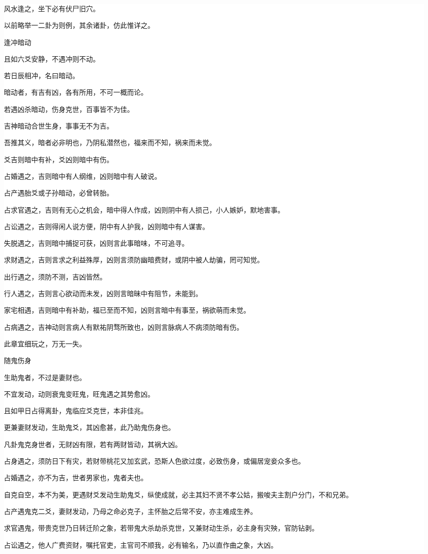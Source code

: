 风水逢之，坐下必有伏尸旧穴。

以前略举一二卦为则例，其余诸卦，仿此惟详之。

逢冲暗动

且如六爻安静，不遇冲则不动。

若日辰相冲，名曰暗动。

暗动者，有吉有凶，各有所用，不可一概而论。

若遇凶杀暗动，伤身克世，百事皆不为佳。

吉神暗动合世生身，事事无不为吉。

吾推其义，暗者必非明也，乃阴私潜然也，福来而不知，祸来而未觉。

爻吉则暗中有补，爻凶则暗中有伤。

占婚遇之，吉则暗中有人纲维，凶则暗中有人破说。

占产遇胎爻或子孙暗动，必曾转胎。

占求官遇之，吉则有无心之机会，暗中得人作成，凶则阴中有人损己，小人嫉妒，默地害事。

占讼遇之，吉则得闲人说方便，阴中有人护我，凶则暗中有人谋害。

失脱遇之，吉则暗中捕捉可获，凶则言此事暗味，不可追寻。

求财遇之，吉则言求之利益殊厚，凶则言须防幽暗费财，或阴中被人劫骗，罔可知觉。

出行遇之，须防不测，吉凶皆然。

行人遇之，吉则言心欲动而未发，凶则言暗昧中有阻节，未能到。

家宅相遇，吉则暗中有补助，福已至而不知，凶则言暗中有事至，祸欲萌而未觉。

占病遇之，吉神动则言病人有默祐阴骛所致也，凶则言脉病人不病须防暗有伤。

此章宜细玩之，万无一失。

随鬼伤身

生助鬼者，不过是妻财也。

不宜发动，动则衰鬼变旺鬼，旺鬼遇之其势愈凶。

且如甲日占得离卦，鬼临应爻克世，本非佳兆。

更兼妻财发动，生助鬼爻，其凶愈甚，此乃助鬼伤身也。

凡卦鬼克身世者，无财凶有限，若有两财皆动，其祸大凶。

占身遇之，须防日下有灾，若财带桃花又加玄武，恐斯人色欲过度，必致伤身，或偏居宠妾众多也。

占婚遇之，亦不为吉，世者男家也，鬼者夫也。

自克自空，本不为美，更遇财爻发动生助鬼爻，纵使成就，必主其妇不贤不孝公姑，搬唆夫主割户分门，不和兄弟。

占产遇鬼克二爻，妻财发动，乃母之命必克子，主怀胎之后常不安，亦主难成生养。

求官遇鬼，带贵克世乃日转迁阶之象，若带鬼大杀劫杀克世，又兼财动生杀，必主身有灾殃，官防钻剥。

占讼遇之，他人广费资财，嘱托官吏，主官司不顺我，必有输名，乃以直作曲之象，大凶。
